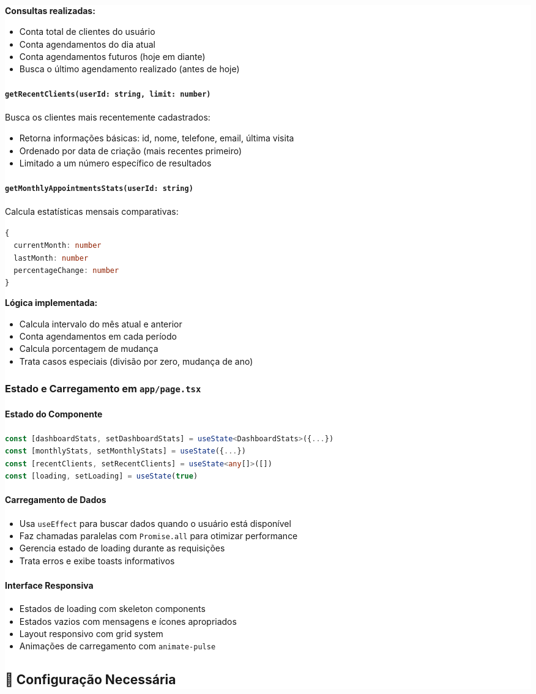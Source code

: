 **Consultas realizadas:**
- Conta total de clientes do usuário
- Conta agendamentos do dia atual
- Conta agendamentos futuros (hoje em diante)
- Busca o último agendamento realizado (antes de hoje)

#### `getRecentClients(userId: string, limit: number)`
Busca os clientes mais recentemente cadastrados:
- Retorna informações básicas: id, nome, telefone, email, última visita
- Ordenado por data de criação (mais recentes primeiro)
- Limitado a um número específico de resultados

#### `getMonthlyAppointmentsStats(userId: string)`
Calcula estatísticas mensais comparativas:
```typescript
{
  currentMonth: number
  lastMonth: number
  percentageChange: number
}
```

**Lógica implementada:**
- Calcula intervalo do mês atual e anterior
- Conta agendamentos em cada período
- Calcula porcentagem de mudança
- Trata casos especiais (divisão por zero, mudança de ano)

### Estado e Carregamento em `app/page.tsx`

#### Estado do Componente
```typescript
const [dashboardStats, setDashboardStats] = useState<DashboardStats>({...})
const [monthlyStats, setMonthlyStats] = useState({...})
const [recentClients, setRecentClients] = useState<any[]>([])
const [loading, setLoading] = useState(true)
```

#### Carregamento de Dados
- Usa `useEffect` para buscar dados quando o usuário está disponível
- Faz chamadas paralelas com `Promise.all` para otimizar performance
- Gerencia estado de loading durante as requisições
- Trata erros e exibe toasts informativos

#### Interface Responsiva
- Estados de loading com skeleton components
- Estados vazios com mensagens e ícones apropriados
- Layout responsivo com grid system
- Animações de carregamento com `animate-pulse`

## 🔧 Configuração Necessária

